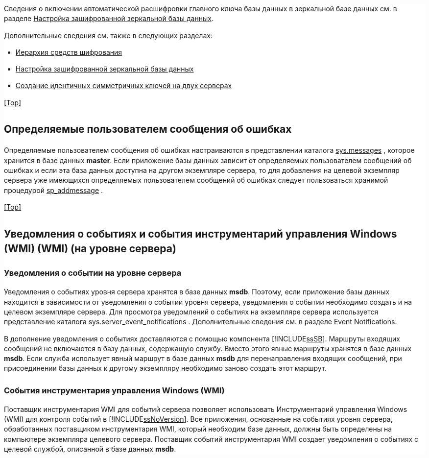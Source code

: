  Сведения о включении автоматической расшифровки главного ключа базы данных в зеркальной базе данных см. в разделе [Настройка зашифрованной зеркальной базы данных](../../database-engine/database-mirroring/set-up-an-encrypted-mirror-database.md).  
  
 Дополнительные сведения см. также в следующих разделах:  
  
-   [Иерархия средств шифрования](../security/encryption/encryption-hierarchy.md)  
  
-   [Настройка зашифрованной зеркальной базы данных](../../database-engine/database-mirroring/set-up-an-encrypted-mirror-database.md)  
  
-   [Создание идентичных симметричных ключей на двух серверах](../security/encryption/create-identical-symmetric-keys-on-two-servers.md)  
  
 [&#91;Top&#93;](#information_entities_and_objects)  
  
##  <a name="user_defined_error_messages"></a>Определяемые пользователем сообщения об ошибках  
 Определяемые пользователем сообщения об ошибках настраиваются в представлении каталога [sys.messages](/sql/relational-databases/system-catalog-views/messages-for-errors-catalog-views-sys-messages) , которое хранится в базе данных **master**. Если приложение базы данных зависит от определяемых пользователем сообщений об ошибках и если эта база данных доступна на другом экземпляре сервера, то для добавления на целевой экземпляр сервера уже имеющихся определяемых пользователем сообщений об ошибках следует пользоваться хранимой процедурой [sp_addmessage](/sql/relational-databases/system-stored-procedures/sp-addmessage-transact-sql) .  
  
 [&#91;Top&#93;](#information_entities_and_objects)  
  
##  <a name="event_notif_and_wmi_events"></a>Уведомления о событиях и события инструментарий управления Windows (WMI) (WMI) (на уровне сервера)  
  
### <a name="server-level-event-notifications"></a>Уведомления о событии на уровне сервера  
 Уведомления о событиях уровня сервера хранятся в базе данных **msdb**. Поэтому, если приложение базы данных находится в зависимости от уведомления о событии уровня сервера, уведомления о событии необходимо создать и на целевом экземпляре сервера. Для просмотра уведомлений о событиях на экземпляре сервера используется представление каталога [sys.server_event_notifications](/sql/relational-databases/system-catalog-views/sys-server-event-notifications-transact-sql) . Дополнительные сведения см. в разделе [Event Notifications](../service-broker/event-notifications.md).  
  
 В дополнение уведомления о событиях доставляются с помощью компонента [!INCLUDE[ssSB](../../includes/sssb-md.md)]. Маршруты входящих сообщений не включаются в базу данных, содержащую службу. Вместо этого явные маршруты хранятся в базе данных **msdb**. Если служба использует явный маршрут в базе данных **msdb** для перенаправления входящих сообщений, при присоединении базы данных к другому экземпляру необходимо заново создать этот маршрут.  
  
### <a name="windows-management-instrumentation-wmi-events"></a>События инструментария управления Windows (WMI)  
 Поставщик инструментария WMI для событий сервера позволяет использовать Инструментарий управления Windows (WMI) для контроля событий в [!INCLUDE[ssNoVersion](../../includes/ssnoversion-md.md)]. Все приложения, основанные на событиях уровня сервера, обработанных поставщиком инструментария WMI, который необходим базе данных, должны быть определены на компьютере экземпляра целевого сервера. Поставщик событий инструментария WMI создает уведомления о событиях с целевой службой, описанной в базе данных **msdb**.  
  